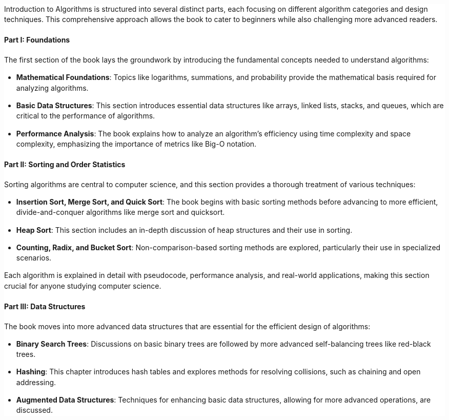 

Introduction to Algorithms is structured into several distinct parts, each focusing on different algorithm categories and design techniques. This comprehensive approach allows the book to cater to beginners while also challenging more advanced readers.


#### Part I: Foundations



The first section of the book lays the groundwork by introducing the fundamental concepts needed to understand algorithms:


* **Mathematical Foundations**: Topics like logarithms, summations, and probability provide the mathematical basis required for analyzing algorithms.

* **Basic Data Structures**: This section introduces essential data structures like arrays, linked lists, stacks, and queues, which are critical to the performance of algorithms.

* **Performance Analysis**: The book explains how to analyze an algorithm’s efficiency using time complexity and space complexity, emphasizing the importance of metrics like Big-O notation.



#### Part II: Sorting and Order Statistics



Sorting algorithms are central to computer science, and this section provides a thorough treatment of various techniques:


* **Insertion Sort, Merge Sort, and Quick Sort**: The book begins with basic sorting methods before advancing to more efficient, divide-and-conquer algorithms like merge sort and quicksort.

* **Heap Sort**: This section includes an in-depth discussion of heap structures and their use in sorting.

* **Counting, Radix, and Bucket Sort**: Non-comparison-based sorting methods are explored, particularly their use in specialized scenarios.




Each algorithm is explained in detail with pseudocode, performance analysis, and real-world applications, making this section crucial for anyone studying computer science.


#### Part III: Data Structures



The book moves into more advanced data structures that are essential for the efficient design of algorithms:


* **Binary Search Trees**: Discussions on basic binary trees are followed by more advanced self-balancing trees like red-black trees.

* **Hashing**: This chapter introduces hash tables and explores methods for resolving collisions, such as chaining and open addressing.

* **Augmented Data Structures**: Techniques for enhancing basic data structures, allowing for more advanced operations, are discussed.
